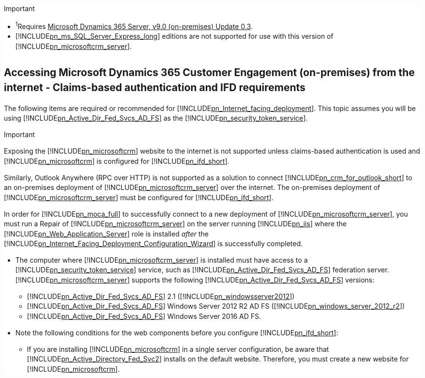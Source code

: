 > [!IMPORTANT] 
> - <sup>1</sup>Requires [Microsoft Dynamics 365 Server, v9.0 (on-premises) Update 0.3](https://www.microsoft.com/download/details.aspx?id=58153).
> -  [!INCLUDE[pn_ms_SQL_Server_Express_long](../includes/pn-ms-sql-server-express-long.md)] editions are not supported for use with this version of [!INCLUDE[pn_microsoftcrm_server](../includes/pn-microsoftcrm-server.md)].  

  
<a name="Claims_and_IFD_requirements"></a>   
## Accessing Microsoft Dynamics 365 Customer Engagement (on-premises) from the internet - Claims-based authentication and IFD requirements  
 The following items are required or recommended for [!INCLUDE[pn_Internet_facing_deployment](../includes/pn-internet-facing-deployment.md)]. This topic assumes you will be using [!INCLUDE[pn_Active_Dir_Fed_Svcs_AD_FS](../includes/pn-active-dir-fed-svcs-ad-fs.md)] as the [!INCLUDE[pn_security_token_service](../includes/pn-security-token-service.md)]. 
  
> [!IMPORTANT]
>  Exposing the [!INCLUDE[pn_microsoftcrm](../includes/pn-microsoftcrm.md)] website to the internet is not supported unless claims-based authentication is used and [!INCLUDE[pn_microsoftcrm](../includes/pn-microsoftcrm.md)] is configured for [!INCLUDE[pn_ifd_short](../includes/pn-ifd-short.md)].  
>   
>  Similarly, Outlook Anywhere (RPC over HTTP) is not supported as a solution to connect [!INCLUDE[pn_crm_for_outlook_short](../includes/pn-crm-for-outlook-short.md)] to an on-premises deployment of [!INCLUDE[pn_microsoftcrm_server](../includes/pn-microsoftcrm-server.md)] over the internet. The on-premises deployment of [!INCLUDE[pn_microsoftcrm_server](../includes/pn-microsoftcrm-server.md)] must be configured for [!INCLUDE[pn_ifd_short](../includes/pn-ifd-short.md)]. 
>   
>  In order for [!INCLUDE[pn_moca_full](../includes/pn-moca-full.md)] to successfully connect to a new deployment of [!INCLUDE[pn_microsoftcrm_server](../includes/pn-microsoftcrm-server.md)], you must run a Repair of [!INCLUDE[pn_microsoftcrm_server](../includes/pn-microsoftcrm-server.md)] on the server running [!INCLUDE[pn_iis](../includes/pn-iis.md)] where the [!INCLUDE[pn_Web_Application_Server](../includes/pn-web-application-server.md)] role is installed *after* the [!INCLUDE[pn_Internet_Facing_Deployment_Configuration_Wizard](../includes/pn-internet-facing-deployment-configuration-wizard.md)] is successfully completed. 
  
-   The computer where [!INCLUDE[pn_microsoftcrm_server](../includes/pn-microsoftcrm-server.md)] is installed must have access to a [!INCLUDE[pn_security_token_service](../includes/pn-security-token-service.md)] service, such as [!INCLUDE[pn_Active_Dir_Fed_Svcs_AD_FS](../includes/pn-active-dir-fed-svcs-ad-fs.md)] federation server. [!INCLUDE[pn_microsoftcrm_server](../includes/pn-microsoftcrm-server.md)] supports the following [!INCLUDE[pn_Active_Dir_Fed_Svcs_AD_FS](../includes/pn-active-dir-fed-svcs-ad-fs.md)] versions: 
    - [!INCLUDE[pn_Active_Dir_Fed_Svcs_AD_FS](../includes/pn-active-dir-fed-svcs-ad-fs.md)] 2.1 ([!INCLUDE[pn_windowsserver2012](../includes/pn-windowsserver2012.md)])  
    - [!INCLUDE[pn_Active_Dir_Fed_Svcs_AD_FS](../includes/pn-active-dir-fed-svcs-ad-fs.md)]  Windows Server 2012 R2 AD FS ([!INCLUDE[pn_windows_server_2012_r2](../includes/pn-windows-server-2012-r2.md)])
    - [!INCLUDE[pn_Active_Dir_Fed_Svcs_AD_FS](../includes/pn-active-dir-fed-svcs-ad-fs.md)] Windows Server 2016 AD FS.  
  
-   Note the following conditions for the web components before you configure [!INCLUDE[pn_ifd_short](../includes/pn-ifd-short.md)]:  
  
    -   If you are installing [!INCLUDE[pn_microsoftcrm](../includes/pn-microsoftcrm.md)] in a single server configuration, be aware that [!INCLUDE[pn_Active_Directory_Fed_Svc2](../includes/pn-active-directory-fed-svc2.md)] installs on the default website. Therefore, you must create a new website for [!INCLUDE[pn_microsoftcrm](../includes/pn-microsoftcrm.md)].  
  